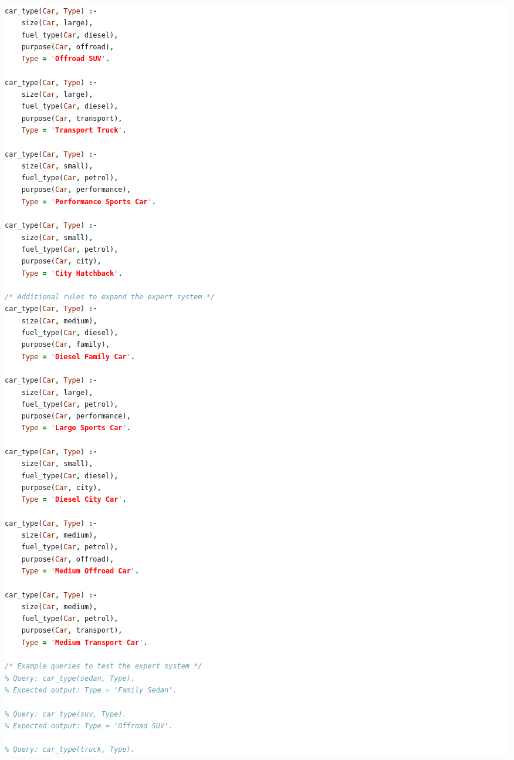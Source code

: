 ```prolog
car_type(Car, Type) :-
    size(Car, large),
    fuel_type(Car, diesel),
    purpose(Car, offroad),
    Type = 'Offroad SUV'.

car_type(Car, Type) :-
    size(Car, large),
    fuel_type(Car, diesel),
    purpose(Car, transport),
    Type = 'Transport Truck'.

car_type(Car, Type) :-
    size(Car, small),
    fuel_type(Car, petrol),
    purpose(Car, performance),
    Type = 'Performance Sports Car'.

car_type(Car, Type) :-
    size(Car, small),
    fuel_type(Car, petrol),
    purpose(Car, city),
    Type = 'City Hatchback'.

/* Additional rules to expand the expert system */
car_type(Car, Type) :-
    size(Car, medium),
    fuel_type(Car, diesel),
    purpose(Car, family),
    Type = 'Diesel Family Car'.

car_type(Car, Type) :-
    size(Car, large),
    fuel_type(Car, petrol),
    purpose(Car, performance),
    Type = 'Large Sports Car'.

car_type(Car, Type) :-
    size(Car, small),
    fuel_type(Car, diesel),
    purpose(Car, city),
    Type = 'Diesel City Car'.

car_type(Car, Type) :-
    size(Car, medium),
    fuel_type(Car, petrol),
    purpose(Car, offroad),
    Type = 'Medium Offroad Car'.

car_type(Car, Type) :-
    size(Car, medium),
    fuel_type(Car, petrol),
    purpose(Car, transport),
    Type = 'Medium Transport Car'.

/* Example queries to test the expert system */
% Query: car_type(sedan, Type).
% Expected output: Type = 'Family Sedan'.

% Query: car_type(suv, Type).
% Expected output: Type = 'Offroad SUV'.

% Query: car_type(truck, Type).
```